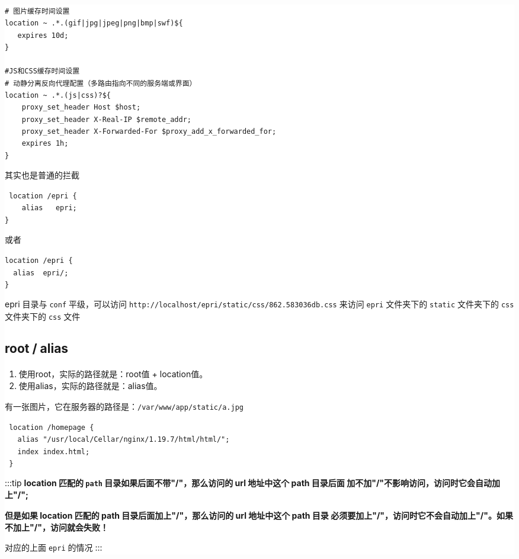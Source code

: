 ```shell
# 图片缓存时间设置
location ~ .*.(gif|jpg|jpeg|png|bmp|swf)${
   expires 10d;
}

#JS和CSS缓存时间设置
# 动静分离反向代理配置（多路由指向不同的服务端或界面）
location ~ .*.(js|css)?${
    proxy_set_header Host $host;
    proxy_set_header X-Real-IP $remote_addr;
    proxy_set_header X-Forwarded-For $proxy_add_x_forwarded_for;
    expires 1h;
}
```

其实也是普通的拦截

```shell
 location /epri {
    alias   epri;
}
```
或者
```shell
location /epri {
  alias  epri/;
}
```

epri 目录与 `conf` 平级，可以访问 `http://localhost/epri/static/css/862.583036db.css` 来访问 `epri` 文件夹下的 `static` 文件夹下的 `css` 文件夹下的 `css` 文件

## root / alias

1. 使用root，实际的路径就是：root值 + location值。
2. 使用alias，实际的路径就是：alias值。


有一张图片，它在服务器的路径是：`/var/www/app/static/a.jpg`

```shell
 location /homepage {
   alias "/usr/local/Cellar/nginx/1.19.7/html/html/";
   index index.html;
 }
```

:::tip
**location 匹配的 `path` 目录如果后面不带"/"，那么访问的 url 地址中这个 path 目录后面 加不加"/"不影响访问，访问时它会自动加上"/";**  

**但是如果 location 匹配的 path 目录后面加上"/"，那么访问的 url 地址中这个 path 目录 **必须要加上"/"**，访问时它不会自动加上"/"。如果不加上"/"，访问就会失败！**

对应的上面 `epri` 的情况 
:::
